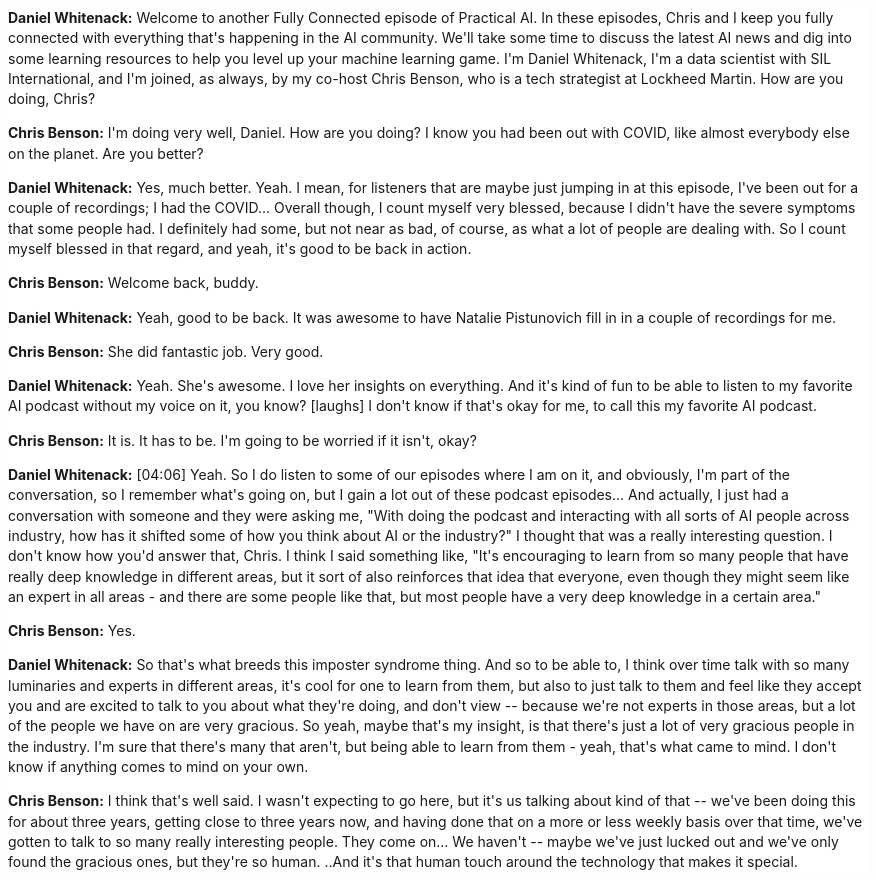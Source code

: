 **Daniel Whitenack:** Welcome to another Fully Connected episode of Practical AI. In these episodes, Chris and I keep you fully connected with everything that's happening in the AI community. We'll take some time to discuss the latest AI news and dig into some learning resources to help you level up your machine learning game. I'm Daniel Whitenack, I'm a data scientist with SIL International, and I'm joined, as always, by my co-host Chris Benson, who is a tech strategist at Lockheed Martin. How are you doing, Chris?

**Chris Benson:** I'm doing very well, Daniel. How are you doing? I know you had been out with COVID, like almost everybody else on the planet. Are you better?

**Daniel Whitenack:** Yes, much better. Yeah. I mean, for listeners that are maybe just jumping in at this episode, I've been out for a couple of recordings; I had the COVID... Overall though, I count myself very blessed, because I didn't have the severe symptoms that some people had. I definitely had some, but not near as bad, of course, as what a lot of people are dealing with. So I count myself blessed in that regard, and yeah, it's good to be back in action.

**Chris Benson:** Welcome back, buddy.

**Daniel Whitenack:** Yeah, good to be back. It was awesome to have Natalie Pistunovich fill in in a couple of recordings for me.

**Chris Benson:** She did fantastic job. Very good.

**Daniel Whitenack:** Yeah. She's awesome. I love her insights on everything. And it's kind of fun to be able to listen to my favorite AI podcast without my voice on it, you know? \[laughs\] I don't know if that's okay for me, to call this my favorite AI podcast.

**Chris Benson:** It is. It has to be. I'm going to be worried if it isn't, okay?

**Daniel Whitenack:** \[04:06\] Yeah. So I do listen to some of our episodes where I am on it, and obviously, I'm part of the conversation, so I remember what's going on, but I gain a lot out of these podcast episodes... And actually, I just had a conversation with someone and they were asking me, "With doing the podcast and interacting with all sorts of AI people across industry, how has it shifted some of how you think about AI or the industry?" I thought that was a really interesting question. I don't know how you'd answer that, Chris. I think I said something like, "It's encouraging to learn from so many people that have really deep knowledge in different areas, but it sort of also reinforces that idea that everyone, even though they might seem like an expert in all areas - and there are some people like that, but most people have a very deep knowledge in a certain area."

**Chris Benson:** Yes.

**Daniel Whitenack:** So that's what breeds this imposter syndrome thing. And so to be able to, I think over time talk with so many luminaries and experts in different areas, it's cool for one to learn from them, but also to just talk to them and feel like they accept you and are excited to talk to you about what they're doing, and don't view -- because we're not experts in those areas, but a lot of the people we have on are very gracious. So yeah, maybe that's my insight, is that there's just a lot of very gracious people in the industry. I'm sure that there's many that aren't, but being able to learn from them - yeah, that's what came to mind. I don't know if anything comes to mind on your own.

**Chris Benson:** I think that's well said. I wasn't expecting to go here, but it's us talking about kind of that -- we've been doing this for about three years, getting close to three years now, and having done that on a more or less weekly basis over that time, we've gotten to talk to so many really interesting people. They come on... We haven't -- maybe we've just lucked out and we've only found the gracious ones, but they're so human. ..And it's that human touch around the technology that makes it special.
